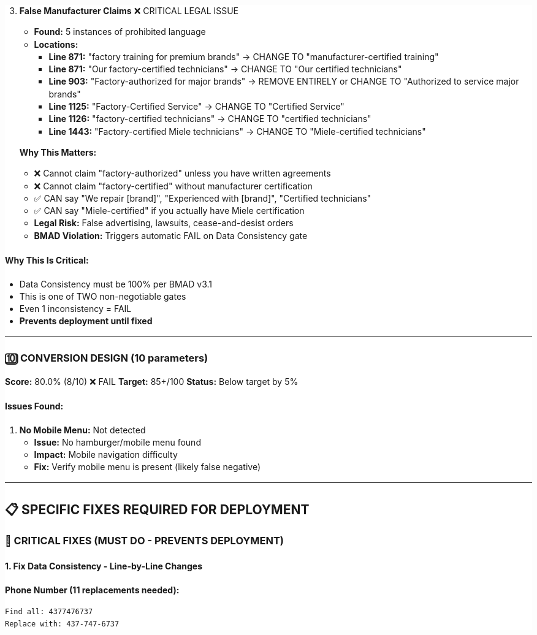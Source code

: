 3. **False Manufacturer Claims** ❌ CRITICAL LEGAL ISSUE
   - **Found:** 5 instances of prohibited language
   - **Locations:**
     - **Line 871:** "factory training for premium brands" → CHANGE TO "manufacturer-certified training"
     - **Line 871:** "Our factory-certified technicians" → CHANGE TO "Our certified technicians"
     - **Line 903:** "Factory-authorized for major brands" → REMOVE ENTIRELY or CHANGE TO "Authorized to service major brands"
     - **Line 1125:** "Factory-Certified Service" → CHANGE TO "Certified Service"
     - **Line 1126:** "factory-certified technicians" → CHANGE TO "certified technicians"
     - **Line 1443:** "Factory-certified Miele technicians" → CHANGE TO "Miele-certified technicians"

   **Why This Matters:**
   - ❌ Cannot claim "factory-authorized" unless you have written agreements
   - ❌ Cannot claim "factory-certified" without manufacturer certification
   - ✅ CAN say "We repair [brand]", "Experienced with [brand]", "Certified technicians"
   - ✅ CAN say "Miele-certified" if you actually have Miele certification
   - **Legal Risk:** False advertising, lawsuits, cease-and-desist orders
   - **BMAD Violation:** Triggers automatic FAIL on Data Consistency gate

#### Why This Is Critical:
- Data Consistency must be 100% per BMAD v3.1
- This is one of TWO non-negotiable gates
- Even 1 inconsistency = FAIL
- **Prevents deployment until fixed**

---

### 🔟 CONVERSION DESIGN (10 parameters)
**Score:** 80.0% (8/10) ❌ FAIL
**Target:** 85+/100
**Status:** Below target by 5%

#### Issues Found:
1. **No Mobile Menu:** Not detected
   - **Issue:** No hamburger/mobile menu found
   - **Impact:** Mobile navigation difficulty
   - **Fix:** Verify mobile menu is present (likely false negative)

---

## 📋 SPECIFIC FIXES REQUIRED FOR DEPLOYMENT

### 🚨 CRITICAL FIXES (MUST DO - PREVENTS DEPLOYMENT)

#### 1. Fix Data Consistency - Line-by-Line Changes

**Phone Number (11 replacements needed):**
```
Find all: 4377476737
Replace with: 437-747-6737
```
